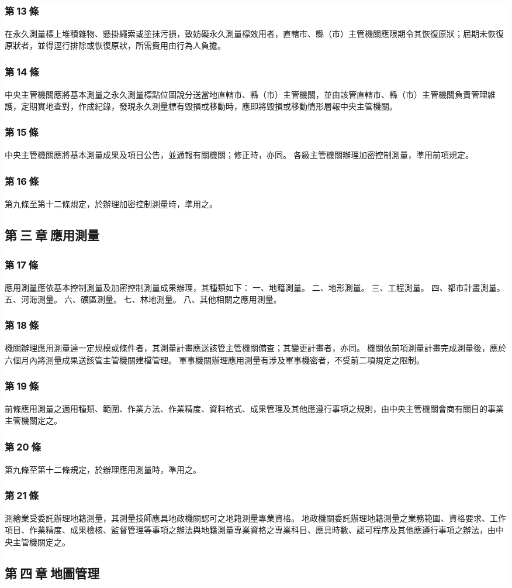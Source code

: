 ### 第 13 條

在永久測量標上堆積雜物、懸掛繩索或塗抹污損，致妨礙永久測量標效用者，直轄市、縣（市）主管機關應限期令其恢復原狀；屆期未恢復原狀者，並得逕行排除或恢復原狀，所需費用由行為人負擔。

### 第 14 條

中央主管機關應將基本測量之永久測量標點位圖說分送當地直轄市、縣（市）主管機關，並由該管直轄市、縣（市）主管機關負責管理維護，定期實地查對，作成紀錄，發現永久測量標有毀損或移動時，應即將毀損或移動情形層報中央主管機關。

### 第 15 條

中央主管機關應將基本測量成果及項目公告，並通報有關機關；修正時，亦同。
各級主管機關辦理加密控制測量，準用前項規定。

### 第 16 條

第九條至第十二條規定，於辦理加密控制測量時，準用之。

##    第 三 章 應用測量

### 第 17 條

應用測量應依基本控制測量及加密控制測量成果辦理，其種類如下：
一、地籍測量。
二、地形測量。
三、工程測量。
四、都市計畫測量。
五、河海測量。
六、礦區測量。
七、林地測量。
八、其他相關之應用測量。

### 第 18 條

機關辦理應用測量達一定規模或條件者，其測量計畫應送該管主管機關備查；其變更計畫者，亦同。
機關依前項測量計畫完成測量後，應於六個月內將測量成果送該管主管機關建檔管理。
軍事機關辦理應用測量有涉及軍事機密者，不受前二項規定之限制。

### 第 19 條

前條應用測量之適用種類、範圍、作業方法、作業精度、資料格式、成果管理及其他應遵行事項之規則，由中央主管機關會商有關目的事業主管機關定之。

### 第 20 條

第九條至第十二條規定，於辦理應用測量時，準用之。

### 第 21 條

測繪業受委託辦理地籍測量，其測量技師應具地政機關認可之地籍測量專業資格。
地政機關委託辦理地籍測量之業務範圍、資格要求、工作項目、作業精度、成果檢核、監督管理等事項之辦法與地籍測量專業資格之專業科目、應具時數、認可程序及其他應遵行事項之辦法，由中央主管機關定之。

##    第 四 章 地圖管理
